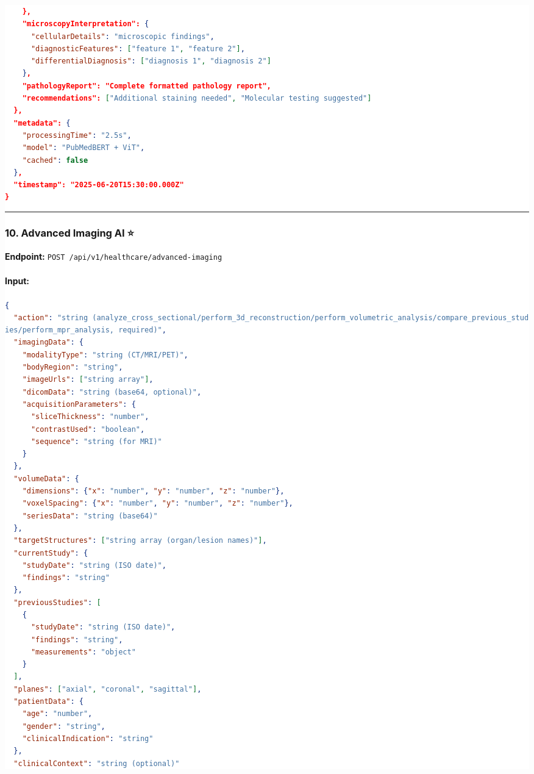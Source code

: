 ```json
    },
    "microscopyInterpretation": {
      "cellularDetails": "microscopic findings",
      "diagnosticFeatures": ["feature 1", "feature 2"],
      "differentialDiagnosis": ["diagnosis 1", "diagnosis 2"]
    },
    "pathologyReport": "Complete formatted pathology report",
    "recommendations": ["Additional staining needed", "Molecular testing suggested"]
  },
  "metadata": {
    "processingTime": "2.5s",
    "model": "PubMedBERT + ViT",
    "cached": false
  },
  "timestamp": "2025-06-20T15:30:00.000Z"
}
```

---

### **10. Advanced Imaging AI** ⭐
**Endpoint:** `POST /api/v1/healthcare/advanced-imaging`

#### Input:
```json
{
  "action": "string (analyze_cross_sectional/perform_3d_reconstruction/perform_volumetric_analysis/compare_previous_studies/perform_mpr_analysis, required)",
  "imagingData": {
    "modalityType": "string (CT/MRI/PET)",
    "bodyRegion": "string",
    "imageUrls": ["string array"],
    "dicomData": "string (base64, optional)",
    "acquisitionParameters": {
      "sliceThickness": "number",
      "contrastUsed": "boolean",
      "sequence": "string (for MRI)"
    }
  },
  "volumeData": {
    "dimensions": {"x": "number", "y": "number", "z": "number"},
    "voxelSpacing": {"x": "number", "y": "number", "z": "number"},
    "seriesData": "string (base64)"
  },
  "targetStructures": ["string array (organ/lesion names)"],
  "currentStudy": {
    "studyDate": "string (ISO date)",
    "findings": "string"
  },
  "previousStudies": [
    {
      "studyDate": "string (ISO date)",
      "findings": "string",
      "measurements": "object"
    }
  ],
  "planes": ["axial", "coronal", "sagittal"],
  "patientData": {
    "age": "number",
    "gender": "string",
    "clinicalIndication": "string"
  },
  "clinicalContext": "string (optional)"
```